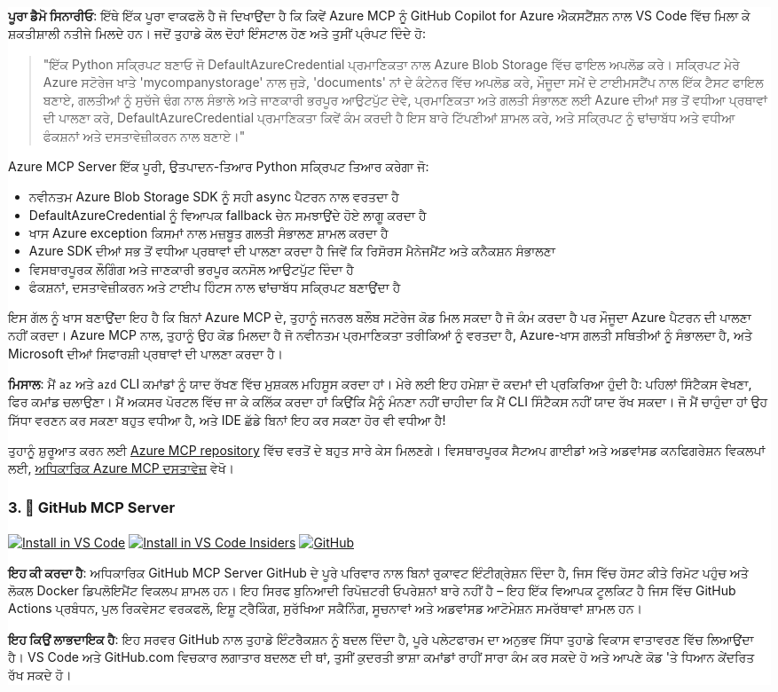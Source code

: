 **ਪੂਰਾ ਡੈਮੋ ਸਿਨਾਰੀਓ**: ਇੱਥੇ ਇੱਕ ਪੂਰਾ ਵਾਕਫਲੋ ਹੈ ਜੋ ਦਿਖਾਉਂਦਾ ਹੈ ਕਿ ਕਿਵੇਂ Azure MCP ਨੂੰ GitHub Copilot for Azure ਐਕਸਟੈਂਸ਼ਨ ਨਾਲ VS Code ਵਿੱਚ ਮਿਲਾ ਕੇ ਸ਼ਕਤੀਸ਼ਾਲੀ ਨਤੀਜੇ ਮਿਲਦੇ ਹਨ। ਜਦੋਂ ਤੁਹਾਡੇ ਕੋਲ ਦੋਹਾਂ ਇੰਸਟਾਲ ਹੋਣ ਅਤੇ ਤੁਸੀਂ ਪ੍ਰੰਪਟ ਦਿੰਦੇ ਹੋ:

> "ਇੱਕ Python ਸਕ੍ਰਿਪਟ ਬਣਾਓ ਜੋ DefaultAzureCredential ਪ੍ਰਮਾਣਿਕਤਾ ਨਾਲ Azure Blob Storage ਵਿੱਚ ਫਾਇਲ ਅਪਲੋਡ ਕਰੇ। ਸਕ੍ਰਿਪਟ ਮੇਰੇ Azure ਸਟੋਰੇਜ ਖਾਤੇ 'mycompanystorage' ਨਾਲ ਜੁੜੇ, 'documents' ਨਾਂ ਦੇ ਕੰਟੇਨਰ ਵਿੱਚ ਅਪਲੋਡ ਕਰੇ, ਮੌਜੂਦਾ ਸਮੇਂ ਦੇ ਟਾਈਮਸਟੈਂਪ ਨਾਲ ਇੱਕ ਟੈਸਟ ਫਾਇਲ ਬਣਾਏ, ਗਲਤੀਆਂ ਨੂੰ ਸੁਚੱਜੇ ਢੰਗ ਨਾਲ ਸੰਭਾਲੇ ਅਤੇ ਜਾਣਕਾਰੀ ਭਰਪੂਰ ਆਉਟਪੁੱਟ ਦੇਵੇ, ਪ੍ਰਮਾਣਿਕਤਾ ਅਤੇ ਗਲਤੀ ਸੰਭਾਲਣ ਲਈ Azure ਦੀਆਂ ਸਭ ਤੋਂ ਵਧੀਆ ਪ੍ਰਥਾਵਾਂ ਦੀ ਪਾਲਣਾ ਕਰੇ, DefaultAzureCredential ਪ੍ਰਮਾਣਿਕਤਾ ਕਿਵੇਂ ਕੰਮ ਕਰਦੀ ਹੈ ਇਸ ਬਾਰੇ ਟਿੱਪਣੀਆਂ ਸ਼ਾਮਲ ਕਰੇ, ਅਤੇ ਸਕ੍ਰਿਪਟ ਨੂੰ ਢਾਂਚਾਬੱਧ ਅਤੇ ਵਧੀਆ ਫੰਕਸ਼ਨਾਂ ਅਤੇ ਦਸਤਾਵੇਜ਼ੀਕਰਨ ਨਾਲ ਬਣਾਏ।"

Azure MCP Server ਇੱਕ ਪੂਰੀ, ਉਤਪਾਦਨ-ਤਿਆਰ Python ਸਕ੍ਰਿਪਟ ਤਿਆਰ ਕਰੇਗਾ ਜੋ:
- ਨਵੀਨਤਮ Azure Blob Storage SDK ਨੂੰ ਸਹੀ async ਪੈਟਰਨ ਨਾਲ ਵਰਤਦਾ ਹੈ
- DefaultAzureCredential ਨੂੰ ਵਿਆਪਕ fallback ਚੇਨ ਸਮਝਾਉਂਦੇ ਹੋਏ ਲਾਗੂ ਕਰਦਾ ਹੈ
- ਖਾਸ Azure exception ਕਿਸਮਾਂ ਨਾਲ ਮਜ਼ਬੂਤ ਗਲਤੀ ਸੰਭਾਲਣ ਸ਼ਾਮਲ ਕਰਦਾ ਹੈ
- Azure SDK ਦੀਆਂ ਸਭ ਤੋਂ ਵਧੀਆ ਪ੍ਰਥਾਵਾਂ ਦੀ ਪਾਲਣਾ ਕਰਦਾ ਹੈ ਜਿਵੇਂ ਕਿ ਰਿਸੋਰਸ ਮੈਨੇਜਮੈਂਟ ਅਤੇ ਕਨੈਕਸ਼ਨ ਸੰਭਾਲਣਾ
- ਵਿਸਥਾਰਪੂਰਕ ਲੌਗਿੰਗ ਅਤੇ ਜਾਣਕਾਰੀ ਭਰਪੂਰ ਕਨਸੋਲ ਆਉਟਪੁੱਟ ਦਿੰਦਾ ਹੈ
- ਫੰਕਸ਼ਨਾਂ, ਦਸਤਾਵੇਜ਼ੀਕਰਨ ਅਤੇ ਟਾਈਪ ਹਿੰਟਸ ਨਾਲ ਢਾਂਚਾਬੱਧ ਸਕ੍ਰਿਪਟ ਬਣਾਉਂਦਾ ਹੈ

ਇਸ ਗੱਲ ਨੂੰ ਖਾਸ ਬਣਾਉਂਦਾ ਇਹ ਹੈ ਕਿ ਬਿਨਾਂ Azure MCP ਦੇ, ਤੁਹਾਨੂੰ ਜਨਰਲ ਬਲੌਬ ਸਟੋਰੇਜ ਕੋਡ ਮਿਲ ਸਕਦਾ ਹੈ ਜੋ ਕੰਮ ਕਰਦਾ ਹੈ ਪਰ ਮੌਜੂਦਾ Azure ਪੈਟਰਨ ਦੀ ਪਾਲਣਾ ਨਹੀਂ ਕਰਦਾ। Azure MCP ਨਾਲ, ਤੁਹਾਨੂੰ ਉਹ ਕੋਡ ਮਿਲਦਾ ਹੈ ਜੋ ਨਵੀਨਤਮ ਪ੍ਰਮਾਣਿਕਤਾ ਤਰੀਕਿਆਂ ਨੂੰ ਵਰਤਦਾ ਹੈ, Azure-ਖਾਸ ਗਲਤੀ ਸਥਿਤੀਆਂ ਨੂੰ ਸੰਭਾਲਦਾ ਹੈ, ਅਤੇ Microsoft ਦੀਆਂ ਸਿਫਾਰਸ਼ੀ ਪ੍ਰਥਾਵਾਂ ਦੀ ਪਾਲਣਾ ਕਰਦਾ ਹੈ।

**ਮਿਸਾਲ**: ਮੈਂ `az` ਅਤੇ `azd` CLI ਕਮਾਂਡਾਂ ਨੂੰ ਯਾਦ ਰੱਖਣ ਵਿੱਚ ਮੁਸ਼ਕਲ ਮਹਿਸੂਸ ਕਰਦਾ ਹਾਂ। ਮੇਰੇ ਲਈ ਇਹ ਹਮੇਸ਼ਾ ਦੋ ਕਦਮਾਂ ਦੀ ਪ੍ਰਕਿਰਿਆ ਹੁੰਦੀ ਹੈ: ਪਹਿਲਾਂ ਸਿੰਟੈਕਸ ਵੇਖਣਾ, ਫਿਰ ਕਮਾਂਡ ਚਲਾਉਣਾ। ਮੈਂ ਅਕਸਰ ਪੋਰਟਲ ਵਿੱਚ ਜਾ ਕੇ ਕਲਿੱਕ ਕਰਦਾ ਹਾਂ ਕਿਉਂਕਿ ਮੈਨੂੰ ਮੰਨਣਾ ਨਹੀਂ ਚਾਹੀਦਾ ਕਿ ਮੈਂ CLI ਸਿੰਟੈਕਸ ਨਹੀਂ ਯਾਦ ਰੱਖ ਸਕਦਾ। ਜੋ ਮੈਂ ਚਾਹੁੰਦਾ ਹਾਂ ਉਹ ਸਿੱਧਾ ਵਰਣਨ ਕਰ ਸਕਣਾ ਬਹੁਤ ਵਧੀਆ ਹੈ, ਅਤੇ IDE ਛੱਡੇ ਬਿਨਾਂ ਇਹ ਕਰ ਸਕਣਾ ਹੋਰ ਵੀ ਵਧੀਆ ਹੈ!

ਤੁਹਾਨੂੰ ਸ਼ੁਰੂਆਤ ਕਰਨ ਲਈ [Azure MCP repository](https://github.com/Azure/azure-mcp?tab=readme-ov-file#-what-can-you-do-with-the-azure-mcp-server) ਵਿੱਚ ਵਰਤੋਂ ਦੇ ਬਹੁਤ ਸਾਰੇ ਕੇਸ ਮਿਲਣਗੇ। ਵਿਸਥਾਰਪੂਰਕ ਸੈਟਅਪ ਗਾਈਡਾਂ ਅਤੇ ਅਡਵਾਂਸਡ ਕਨਫਿਗਰੇਸ਼ਨ ਵਿਕਲਪਾਂ ਲਈ, [ਅਧਿਕਾਰਿਕ Azure MCP ਦਸਤਾਵੇਜ਼](https://learn.microsoft.com/azure/developer/azure-mcp-server/) ਵੇਖੋ।

### 3. 🐙 GitHub MCP Server

[![Install in VS Code](https://img.shields.io/badge/VS_Code-Install_Server-0098FF?style=flat-square&logo=visualstudiocode&logoColor=white)](https://insiders.vscode.dev/redirect/mcp/install?name=github&config=%7B%22type%22%3A%20%22http%22%2C%22url%22%3A%20%22https%3A%2F%2Fapi.githubcopilot.com%2Fmcp%2F%22%7D) [![Install in VS Code Insiders](https://img.shields.io/badge/VS_Code_Insiders-Install_Server-24bfa5?style=flat-square&logo=visualstudiocode&logoColor=white)](https://insiders.vscode.dev/redirect/mcp/install?name=github&config=%7B%22type%22%3A%20%22http%22%2C%22url%22%3A%20%22https%3A%2F%2Fapi.githubcopilot.com%2Fmcp%2F%22%7D&quality=insiders) [![GitHub](https://img.shields.io/badge/GitHub-View_Repository-181717?style=flat-square&logo=github&logoColor=white)](https://github.com/github/github-mcp-server)

**ਇਹ ਕੀ ਕਰਦਾ ਹੈ**: ਅਧਿਕਾਰਿਕ GitHub MCP Server GitHub ਦੇ ਪੂਰੇ ਪਰਿਵਾਰ ਨਾਲ ਬਿਨਾਂ ਰੁਕਾਵਟ ਇੰਟੀਗ੍ਰੇਸ਼ਨ ਦਿੰਦਾ ਹੈ, ਜਿਸ ਵਿੱਚ ਹੋਸਟ ਕੀਤੇ ਰਿਮੋਟ ਪਹੁੰਚ ਅਤੇ ਲੋਕਲ Docker ਡਿਪਲੋਇਮੈਂਟ ਵਿਕਲਪ ਸ਼ਾਮਲ ਹਨ। ਇਹ ਸਿਰਫ ਬੁਨਿਆਦੀ ਰਿਪੋਜ਼ਟਰੀ ਓਪਰੇਸ਼ਨਾਂ ਬਾਰੇ ਨਹੀਂ ਹੈ – ਇਹ ਇੱਕ ਵਿਆਪਕ ਟੂਲਕਿਟ ਹੈ ਜਿਸ ਵਿੱਚ GitHub Actions ਪ੍ਰਬੰਧਨ, ਪੁਲ ਰਿਕਵੇਸਟ ਵਰਕਫਲੋ, ਇਸ਼ੂ ਟ੍ਰੈਕਿੰਗ, ਸੁਰੱਖਿਆ ਸਕੈਨਿੰਗ, ਸੂਚਨਾਵਾਂ ਅਤੇ ਅਡਵਾਂਸਡ ਆਟੋਮੇਸ਼ਨ ਸਮਰੱਥਾਵਾਂ ਸ਼ਾਮਲ ਹਨ।

**ਇਹ ਕਿਉਂ ਲਾਭਦਾਇਕ ਹੈ**: ਇਹ ਸਰਵਰ GitHub ਨਾਲ ਤੁਹਾਡੇ ਇੰਟਰੈਕਸ਼ਨ ਨੂੰ ਬਦਲ ਦਿੰਦਾ ਹੈ, ਪੂਰੇ ਪਲੇਟਫਾਰਮ ਦਾ ਅਨੁਭਵ ਸਿੱਧਾ ਤੁਹਾਡੇ ਵਿਕਾਸ ਵਾਤਾਵਰਣ ਵਿੱਚ ਲਿਆਉਂਦਾ ਹੈ। VS Code ਅਤੇ GitHub.com ਵਿਚਕਾਰ ਲਗਾਤਾਰ ਬਦਲਣ ਦੀ ਥਾਂ, ਤੁਸੀਂ ਕੁਦਰਤੀ ਭਾਸ਼ਾ ਕਮਾਂਡਾਂ ਰਾਹੀਂ ਸਾਰਾ ਕੰਮ ਕਰ ਸਕਦੇ ਹੋ ਅਤੇ ਆਪਣੇ ਕੋਡ 'ਤੇ ਧਿਆਨ ਕੇਂਦਰਿਤ ਰੱਖ ਸਕਦੇ ਹੋ।
